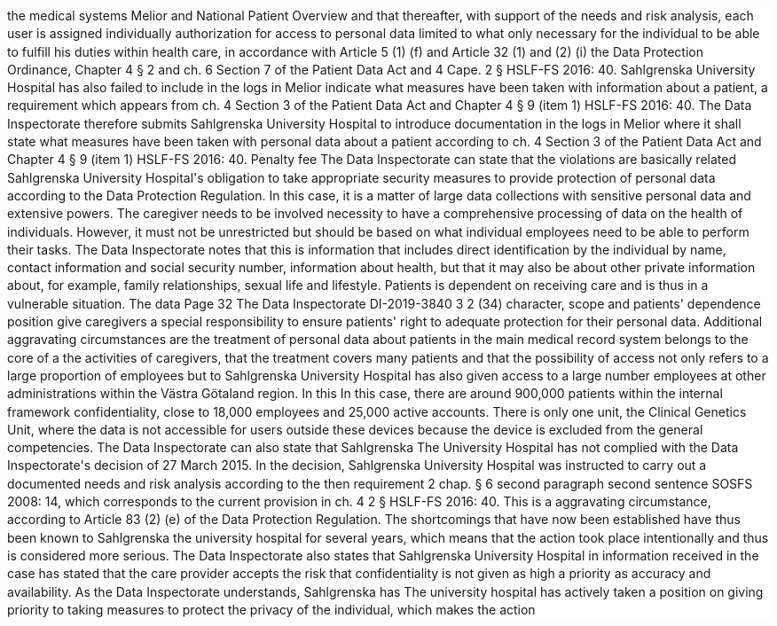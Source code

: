 the medical systems Melior and National Patient Overview and that thereafter, with
support of the needs and risk analysis, each user is assigned individually
authorization for access to personal data limited to what only
necessary for the individual to be able to fulfill his duties within
health care, in accordance with Article 5 (1) (f) and Article 32 (1) and (2) (i)
the Data Protection Ordinance, Chapter 4 § 2 and ch. 6 Section 7 of the Patient Data Act and 4
Cape. 2 § HSLF-FS 2016: 40.
Sahlgrenska University Hospital has also failed to include in the logs in Melior
indicate what measures have been taken with information about a patient, a requirement
which appears from ch. 4 Section 3 of the Patient Data Act and Chapter 4 § 9 (item 1) HSLF-FS
2016: 40. The Data Inspectorate therefore submits Sahlgrenska
University Hospital to introduce documentation in the logs in Melior where it
shall state what measures have been taken with personal data about a
patient according to ch. 4 Section 3 of the Patient Data Act and Chapter 4 § 9 (item 1) HSLF-FS
2016: 40.
Penalty fee
The Data Inspectorate can state that the violations are basically related
Sahlgrenska University Hospital's obligation to take appropriate
security measures to provide protection of personal data according to
the Data Protection Regulation.
In this case, it is a matter of large data collections with sensitive
personal data and extensive powers. The caregiver needs to be involved
necessity to have a comprehensive processing of data on the health of individuals.
However, it must not be unrestricted but should be based on what individual
employees need to be able to perform their tasks. The Data Inspectorate
notes that this is information that includes direct identification
by the individual by name, contact information and social security number,
information about health, but that it may also be about other private
information about, for example, family relationships, sexual life and lifestyle. Patients
is dependent on receiving care and is thus in a vulnerable situation. The data
Page 32
The Data Inspectorate
DI-2019-3840
3 2 (34)
character, scope and patients' dependence position give caregivers a
special responsibility to ensure patients' right to adequate protection for their
personal data.
Additional aggravating circumstances are the treatment of
personal data about patients in the main medical record system belongs to the core of a
the activities of caregivers, that the treatment covers many patients and that
the possibility of access not only refers to a large proportion of employees but to
Sahlgrenska University Hospital has also given access to a large number
employees at other administrations within the Västra Götaland region. In this
In this case, there are around 900,000 patients within the internal framework
confidentiality, close to 18,000 employees and 25,000 active accounts. There is
only one unit, the Clinical Genetics Unit, where the data is not accessible
for users outside these devices because the device is excluded from
the general competencies.
The Data Inspectorate can also state that Sahlgrenska
The University Hospital has not complied with the Data Inspectorate's decision of 27
March 2015. In the decision, Sahlgrenska University Hospital was instructed to
carry out a documented needs and risk analysis according to the then
requirement 2 chap. § 6 second paragraph second sentence SOSFS 2008: 14, which
corresponds to the current provision in ch. 4 2 § HSLF-FS 2016: 40. This is a
aggravating circumstance, according to Article 83 (2) (e) of the Data Protection Regulation.
The shortcomings that have now been established have thus been known to Sahlgrenska
the university hospital for several years, which means that the action took place
intentionally and thus is considered more serious.
The Data Inspectorate also states that Sahlgrenska University Hospital in
information received in the case has stated that the care provider accepts
the risk that confidentiality is not given as high a priority as accuracy and
availability. As the Data Inspectorate understands, Sahlgrenska has
The university hospital has actively taken a position on giving priority to taking
measures to protect the privacy of the individual, which makes the action
